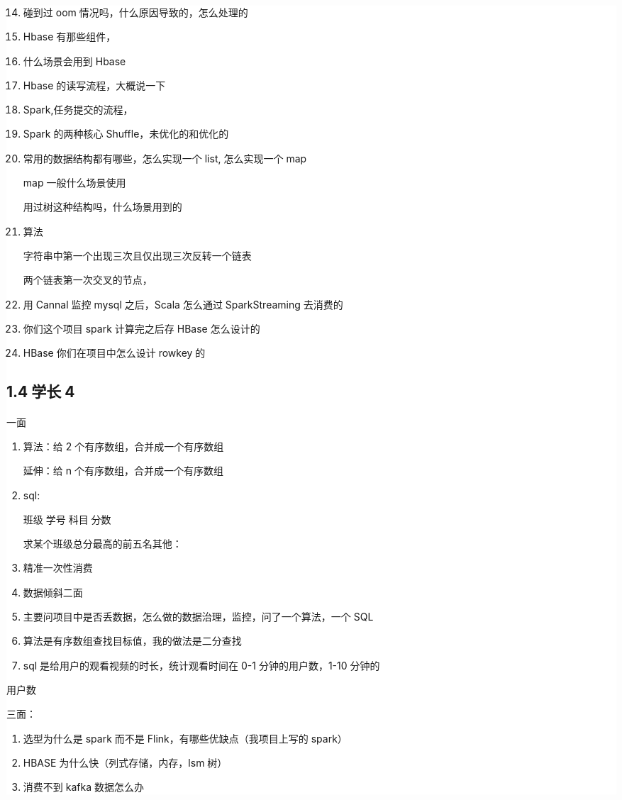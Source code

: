 14. 碰到过 oom 情况吗，什么原因导致的，怎么处理的

15. Hbase 有那些组件，

16. 什么场景会用到 Hbase

17. Hbase 的读写流程，大概说一下

18. Spark,任务提交的流程，

19. Spark 的两种核心 Shuffle，未优化的和优化的

20. 常用的数据结构都有哪些，怎么实现一个 list, 怎么实现一个 map

    map 一般什么场景使用

    用过树这种结构吗，什么场景用到的

21. 算法

    字符串中第一个出现三次且仅出现三次反转一个链表

    两个链表第一次交叉的节点，

22. 用 Cannal 监控 mysql 之后，Scala 怎么通过 SparkStreaming 去消费的

23. 你们这个项目 spark 计算完之后存 HBase 怎么设计的

24. HBase 你们在项目中怎么设计 rowkey 的

## **1.4** 学长 **4**

一面

1.  算法：给 2 个有序数组，合并成一个有序数组

    延伸：给 n 个有序数组，合并成一个有序数组

2.  sql:

    班级 学号 科目 分数

    求某个班级总分最高的前五名其他：

3.  精准一次性消费

4.  数据倾斜二面

5.  主要问项目中是否丢数据，怎么做的数据治理，监控，问了一个算法，一个 SQL

6.  算法是有序数组查找目标值，我的做法是二分查找

7.  sql 是给用户的观看视频的时长，统计观看时间在 0-1 分钟的用户数，1-10 分钟的

用户数

三面：

1.  选型为什么是 spark 而不是 Flink，有哪些优缺点（我项目上写的 spark）

2.  HBASE 为什么快（列式存储，内存，lsm 树）

3.  消费不到 kafka 数据怎么办
